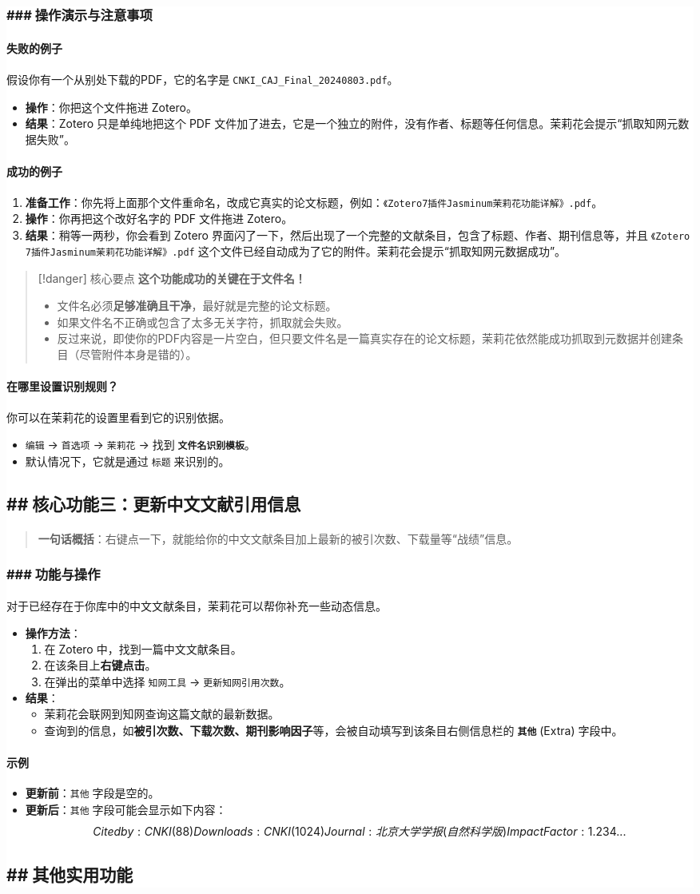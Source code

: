 ### ### 操作演示与注意事项

#### **失败的例子**
假设你有一个从别处下载的PDF，它的名字是 `CNKI_CAJ_Final_20240803.pdf`。
*   **操作**：你把这个文件拖进 Zotero。
*   **结果**：Zotero 只是单纯地把这个 PDF 文件加了进去，它是一个独立的附件，没有作者、标题等任何信息。茉莉花会提示“抓取知网元数据失败”。

#### **成功的例子**
1.  **准备工作**：你先将上面那个文件重命名，改成它真实的论文标题，例如：`《Zotero7插件Jasminum茉莉花功能详解》.pdf`。
2.  **操作**：你再把这个改好名字的 PDF 文件拖进 Zotero。
3.  **结果**：稍等一两秒，你会看到 Zotero 界面闪了一下，然后出现了一个完整的文献条目，包含了标题、作者、期刊信息等，并且 `《Zotero7插件Jasminum茉莉花功能详解》.pdf` 这个文件已经自动成为了它的附件。茉莉花会提示“抓取知网元数据成功”。

> [!danger] 核心要点
> **这个功能成功的关键在于文件名！**
> *   文件名必须**足够准确且干净**，最好就是完整的论文标题。
> *   如果文件名不正确或包含了太多无关字符，抓取就会失败。
> *   反过来说，即使你的PDF内容是一片空白，但只要文件名是一篇真实存在的论文标题，茉莉花依然能成功抓取到元数据并创建条目（尽管附件本身是错的）。

#### **在哪里设置识别规则？**
你可以在茉莉花的设置里看到它的识别依据。
*   `编辑` -> `首选项` -> `茉莉花` -> 找到 **`文件名识别模板`**。
*   默认情况下，它就是通过 `标题` 来识别的。

## ## 核心功能三：更新中文文献引用信息

> **一句话概括**：右键点一下，就能给你的中文文献条目加上最新的被引次数、下载量等“战绩”信息。

### ### 功能与操作

对于已经存在于你库中的中文文献条目，茉莉花可以帮你补充一些动态信息。

*   **操作方法**：
    1.  在 Zotero 中，找到一篇中文文献条目。
    2.  在该条目上**右键点击**。
    3.  在弹出的菜单中选择 `知网工具` -> `更新知网引用次数`。
*   **结果**：
    *   茉莉花会联网到知网查询这篇文献的最新数据。
    *   查询到的信息，如**被引次数、下载次数、期刊影响因子**等，会被自动填写到该条目右侧信息栏的 **`其他`** (Extra) 字段中。

#### **示例**
*   **更新前**：`其他` 字段是空的。
*   **更新后**：`其他` 字段可能会显示如下内容：
    $$
    Cited by: CNKI (88)
    Downloads: CNKI (1024)
    Journal: 北京大学学报(自然科学版)
    Impact Factor: 1.234
    ...
    $$

## ## 其他实用功能
